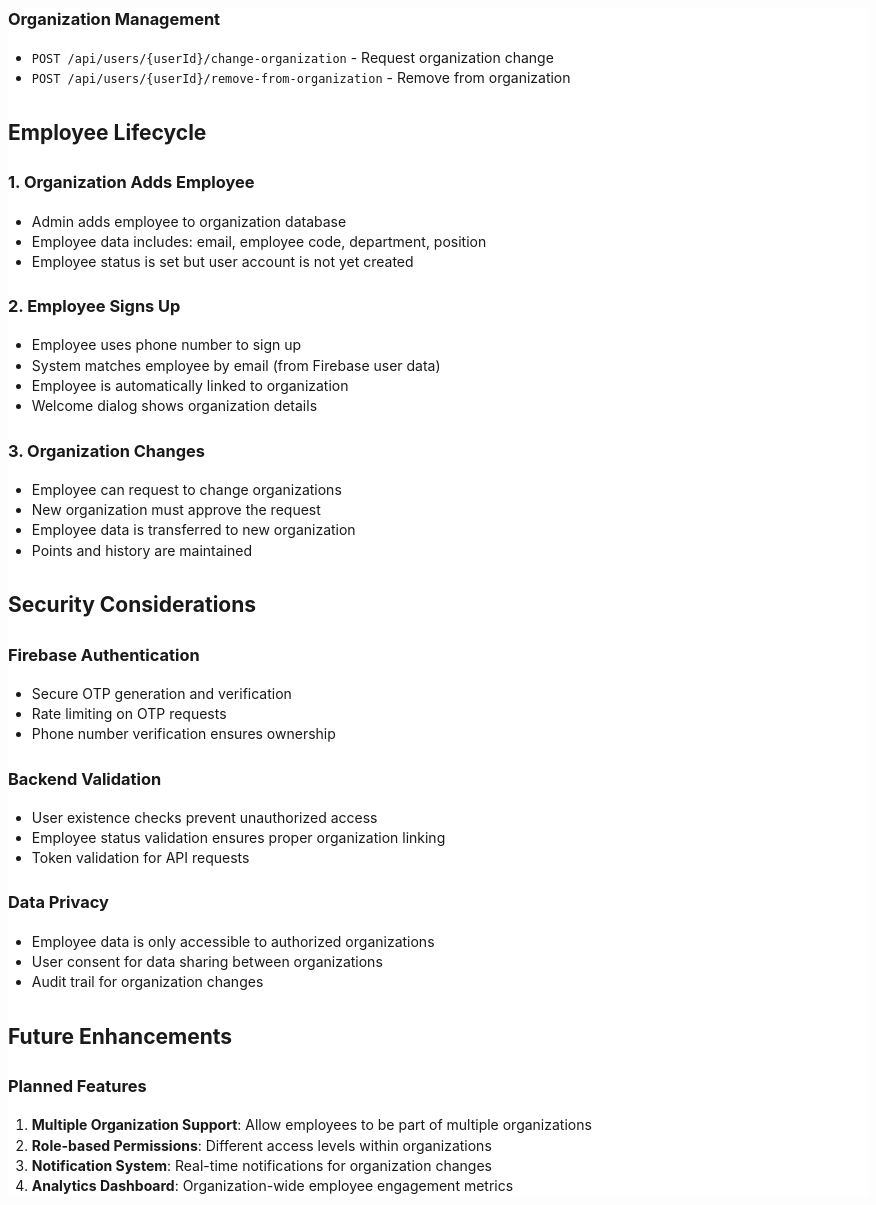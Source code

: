### Organization Management
- `POST /api/users/{userId}/change-organization` - Request organization change
- `POST /api/users/{userId}/remove-from-organization` - Remove from organization

## Employee Lifecycle

### 1. Organization Adds Employee
- Admin adds employee to organization database
- Employee data includes: email, employee code, department, position
- Employee status is set but user account is not yet created

### 2. Employee Signs Up
- Employee uses phone number to sign up
- System matches employee by email (from Firebase user data)
- Employee is automatically linked to organization
- Welcome dialog shows organization details

### 3. Organization Changes
- Employee can request to change organizations
- New organization must approve the request
- Employee data is transferred to new organization
- Points and history are maintained

## Security Considerations

### Firebase Authentication
- Secure OTP generation and verification
- Rate limiting on OTP requests
- Phone number verification ensures ownership

### Backend Validation
- User existence checks prevent unauthorized access
- Employee status validation ensures proper organization linking
- Token validation for API requests

### Data Privacy
- Employee data is only accessible to authorized organizations
- User consent for data sharing between organizations
- Audit trail for organization changes

## Future Enhancements

### Planned Features
1. **Multiple Organization Support**: Allow employees to be part of multiple organizations
2. **Role-based Permissions**: Different access levels within organizations
3. **Notification System**: Real-time notifications for organization changes
4. **Analytics Dashboard**: Organization-wide employee engagement metrics
